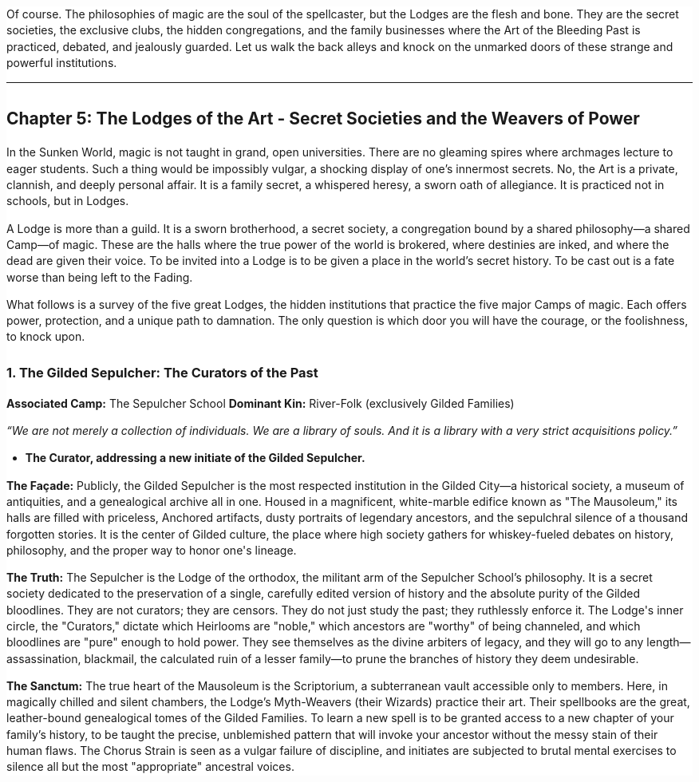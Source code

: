 Of course. The philosophies of magic are the soul of the spellcaster, but the Lodges are the flesh and bone. They are the secret societies, the exclusive clubs, the hidden congregations, and the family businesses where the Art of the Bleeding Past is practiced, debated, and jealously guarded. Let us walk the back alleys and knock on the unmarked doors of these strange and powerful institutions.

***

## Chapter 5: The Lodges of the Art - Secret Societies and the Weavers of Power

In the Sunken World, magic is not taught in grand, open universities. There are no gleaming spires where archmages lecture to eager students. Such a thing would be impossibly vulgar, a shocking display of one’s innermost secrets. No, the Art is a private, clannish, and deeply personal affair. It is a family secret, a whispered heresy, a sworn oath of allegiance. It is practiced not in schools, but in Lodges.

A Lodge is more than a guild. It is a sworn brotherhood, a secret society, a congregation bound by a shared philosophy—a shared Camp—of magic. These are the halls where the true power of the world is brokered, where destinies are inked, and where the dead are given their voice. To be invited into a Lodge is to be given a place in the world’s secret history. To be cast out is a fate worse than being left to the Fading.

What follows is a survey of the five great Lodges, the hidden institutions that practice the five major Camps of magic. Each offers power, protection, and a unique path to damnation. The only question is which door you will have the courage, or the foolishness, to knock upon.

### 1. The Gilded Sepulcher: The Curators of the Past

**Associated Camp:** The Sepulcher School
**Dominant Kin:** River-Folk (exclusively Gilded Families)

*“We are not merely a collection of individuals. We are a library of souls. And it is a library with a very strict acquisitions policy.”*
- **The Curator, addressing a new initiate of the Gilded Sepulcher.**

**The Façade:** Publicly, the Gilded Sepulcher is the most respected institution in the Gilded City—a historical society, a museum of antiquities, and a genealogical archive all in one. Housed in a magnificent, white-marble edifice known as "The Mausoleum," its halls are filled with priceless, Anchored artifacts, dusty portraits of legendary ancestors, and the sepulchral silence of a thousand forgotten stories. It is the center of Gilded culture, the place where high society gathers for whiskey-fueled debates on history, philosophy, and the proper way to honor one's lineage.

**The Truth:** The Sepulcher is the Lodge of the orthodox, the militant arm of the Sepulcher School’s philosophy. It is a secret society dedicated to the preservation of a single, carefully edited version of history and the absolute purity of the Gilded bloodlines. They are not curators; they are censors. They do not just study the past; they ruthlessly enforce it. The Lodge's inner circle, the "Curators," dictate which Heirlooms are "noble," which ancestors are "worthy" of being channeled, and which bloodlines are "pure" enough to hold power. They see themselves as the divine arbiters of legacy, and they will go to any length—assassination, blackmail, the calculated ruin of a lesser family—to prune the branches of history they deem undesirable.

**The Sanctum:** The true heart of the Mausoleum is the Scriptorium, a subterranean vault accessible only to members. Here, in magically chilled and silent chambers, the Lodge’s Myth-Weavers (their Wizards) practice their art. Their spellbooks are the great, leather-bound genealogical tomes of the Gilded Families. To learn a new spell is to be granted access to a new chapter of your family’s history, to be taught the precise, unblemished pattern that will invoke your ancestor without the messy stain of their human flaws. The Chorus Strain is seen as a vulgar failure of discipline, and initiates are subjected to brutal mental exercises to silence all but the most "appropriate" ancestral voices.
